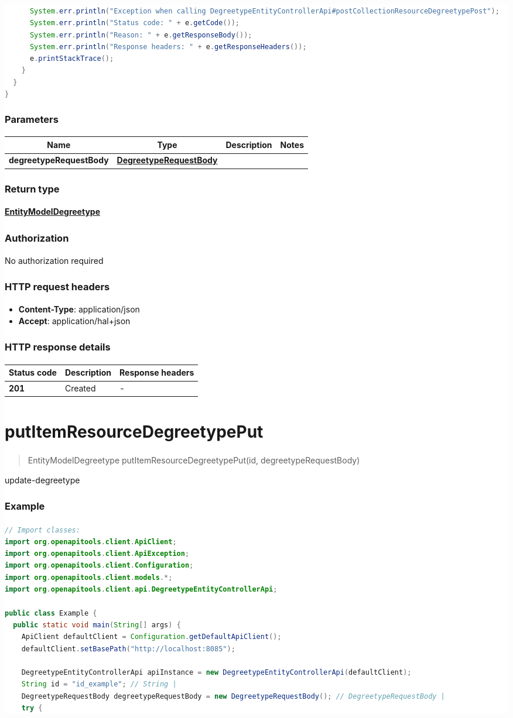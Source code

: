 ```java
      System.err.println("Exception when calling DegreetypeEntityControllerApi#postCollectionResourceDegreetypePost");
      System.err.println("Status code: " + e.getCode());
      System.err.println("Reason: " + e.getResponseBody());
      System.err.println("Response headers: " + e.getResponseHeaders());
      e.printStackTrace();
    }
  }
}
```

### Parameters

| Name | Type | Description  | Notes |
|------------- | ------------- | ------------- | -------------|
| **degreetypeRequestBody** | [**DegreetypeRequestBody**](DegreetypeRequestBody.md)|  | |

### Return type

[**EntityModelDegreetype**](EntityModelDegreetype.md)

### Authorization

No authorization required

### HTTP request headers

 - **Content-Type**: application/json
 - **Accept**: application/hal+json

### HTTP response details
| Status code | Description | Response headers |
|-------------|-------------|------------------|
| **201** | Created |  -  |

<a name="putItemResourceDegreetypePut"></a>
# **putItemResourceDegreetypePut**
> EntityModelDegreetype putItemResourceDegreetypePut(id, degreetypeRequestBody)



update-degreetype

### Example
```java
// Import classes:
import org.openapitools.client.ApiClient;
import org.openapitools.client.ApiException;
import org.openapitools.client.Configuration;
import org.openapitools.client.models.*;
import org.openapitools.client.api.DegreetypeEntityControllerApi;

public class Example {
  public static void main(String[] args) {
    ApiClient defaultClient = Configuration.getDefaultApiClient();
    defaultClient.setBasePath("http://localhost:8085");

    DegreetypeEntityControllerApi apiInstance = new DegreetypeEntityControllerApi(defaultClient);
    String id = "id_example"; // String | 
    DegreetypeRequestBody degreetypeRequestBody = new DegreetypeRequestBody(); // DegreetypeRequestBody | 
    try {
```
